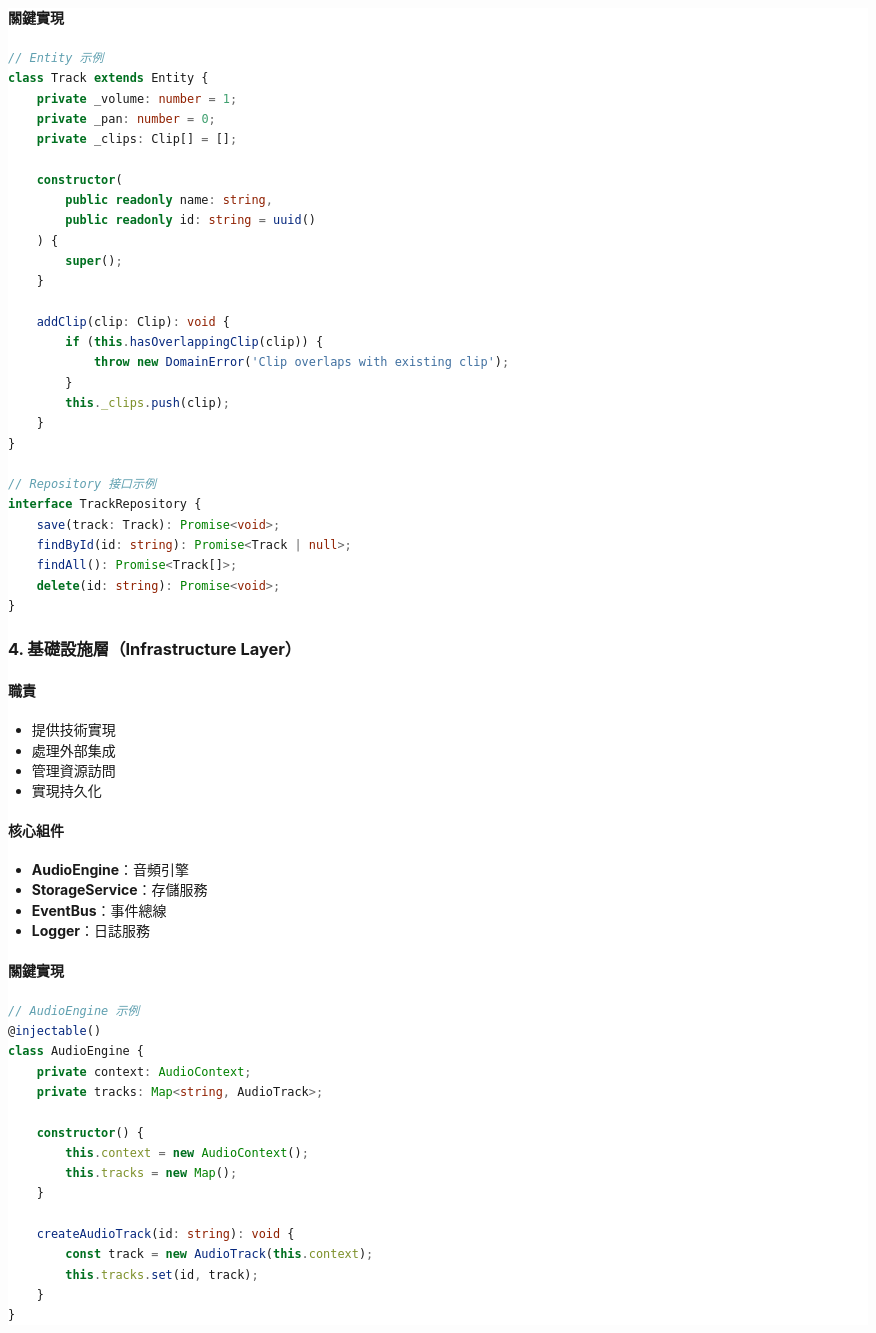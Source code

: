 #### 關鍵實現
```typescript
// Entity 示例
class Track extends Entity {
    private _volume: number = 1;
    private _pan: number = 0;
    private _clips: Clip[] = [];

    constructor(
        public readonly name: string,
        public readonly id: string = uuid()
    ) {
        super();
    }

    addClip(clip: Clip): void {
        if (this.hasOverlappingClip(clip)) {
            throw new DomainError('Clip overlaps with existing clip');
        }
        this._clips.push(clip);
    }
}

// Repository 接口示例
interface TrackRepository {
    save(track: Track): Promise<void>;
    findById(id: string): Promise<Track | null>;
    findAll(): Promise<Track[]>;
    delete(id: string): Promise<void>;
}
```

### 4. 基礎設施層（Infrastructure Layer）

#### 職責
- 提供技術實現
- 處理外部集成
- 管理資源訪問
- 實現持久化

#### 核心組件
- **AudioEngine**：音頻引擎
- **StorageService**：存儲服務
- **EventBus**：事件總線
- **Logger**：日誌服務

#### 關鍵實現
```typescript
// AudioEngine 示例
@injectable()
class AudioEngine {
    private context: AudioContext;
    private tracks: Map<string, AudioTrack>;

    constructor() {
        this.context = new AudioContext();
        this.tracks = new Map();
    }

    createAudioTrack(id: string): void {
        const track = new AudioTrack(this.context);
        this.tracks.set(id, track);
    }
}
```